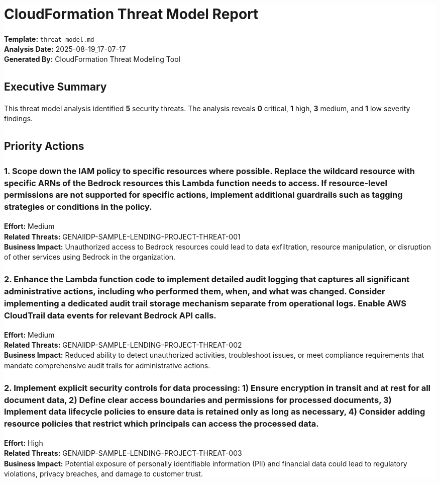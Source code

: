 # CloudFormation Threat Model Report

**Template:** `threat-model.md`  
**Analysis Date:** 2025-08-19_17-07-17  
**Generated By:** CloudFormation Threat Modeling Tool  

## Executive Summary

This threat model analysis identified **5** security threats. The analysis reveals **0** critical, **1** high, **3** medium, and **1** low severity findings.

## Priority Actions

### 1. Scope down the IAM policy to specific resources where possible. Replace the wildcard resource with specific ARNs of the Bedrock resources this Lambda function needs to access. If resource-level permissions are not supported for specific actions, implement additional guardrails such as tagging strategies or conditions in the policy.

**Effort:** Medium  
**Related Threats:** GENAIIDP-SAMPLE-LENDING-PROJECT-THREAT-001  
**Business Impact:** Unauthorized access to Bedrock resources could lead to data exfiltration, resource manipulation, or disruption of other services using Bedrock in the organization.

### 2. Enhance the Lambda function code to implement detailed audit logging that captures all significant administrative actions, including who performed them, when, and what was changed. Consider implementing a dedicated audit trail storage mechanism separate from operational logs. Enable AWS CloudTrail data events for relevant Bedrock API calls.

**Effort:** Medium  
**Related Threats:** GENAIIDP-SAMPLE-LENDING-PROJECT-THREAT-002  
**Business Impact:** Reduced ability to detect unauthorized activities, troubleshoot issues, or meet compliance requirements that mandate comprehensive audit trails for administrative actions.

### 2. Implement explicit security controls for data processing: 1) Ensure encryption in transit and at rest for all document data, 2) Define clear access boundaries and permissions for processed documents, 3) Implement data lifecycle policies to ensure data is retained only as long as necessary, 4) Consider adding resource policies that restrict which principals can access the processed data.

**Effort:** High  
**Related Threats:** GENAIIDP-SAMPLE-LENDING-PROJECT-THREAT-003  
**Business Impact:** Potential exposure of personally identifiable information (PII) and financial data could lead to regulatory violations, privacy breaches, and damage to customer trust.
